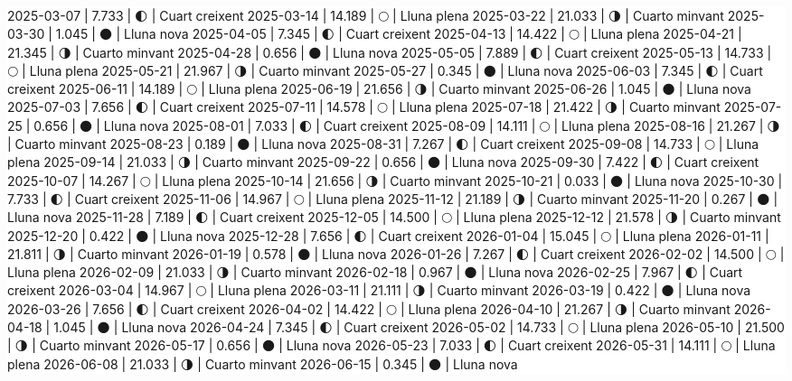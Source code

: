 2025-03-07 |  7.733 | 🌓 | Cuart creixent
2025-03-14 | 14.189 | 🌕 | Lluna plena
2025-03-22 | 21.033 | 🌗 | Cuarto minvant
2025-03-30 |  1.045 | 🌑 | Lluna nova
2025-04-05 |  7.345 | 🌓 | Cuart creixent
2025-04-13 | 14.422 | 🌕 | Lluna plena
2025-04-21 | 21.345 | 🌗 | Cuarto minvant
2025-04-28 |  0.656 | 🌑 | Lluna nova
2025-05-05 |  7.889 | 🌓 | Cuart creixent
2025-05-13 | 14.733 | 🌕 | Lluna plena
2025-05-21 | 21.967 | 🌗 | Cuarto minvant
2025-05-27 |  0.345 | 🌑 | Lluna nova
2025-06-03 |  7.345 | 🌓 | Cuart creixent
2025-06-11 | 14.189 | 🌕 | Lluna plena
2025-06-19 | 21.656 | 🌗 | Cuarto minvant
2025-06-26 |  1.045 | 🌑 | Lluna nova
2025-07-03 |  7.656 | 🌓 | Cuart creixent
2025-07-11 | 14.578 | 🌕 | Lluna plena
2025-07-18 | 21.422 | 🌗 | Cuarto minvant
2025-07-25 |  0.656 | 🌑 | Lluna nova
2025-08-01 |  7.033 | 🌓 | Cuart creixent
2025-08-09 | 14.111 | 🌕 | Lluna plena
2025-08-16 | 21.267 | 🌗 | Cuarto minvant
2025-08-23 |  0.189 | 🌑 | Lluna nova
2025-08-31 |  7.267 | 🌓 | Cuart creixent
2025-09-08 | 14.733 | 🌕 | Lluna plena
2025-09-14 | 21.033 | 🌗 | Cuarto minvant
2025-09-22 |  0.656 | 🌑 | Lluna nova
2025-09-30 |  7.422 | 🌓 | Cuart creixent
2025-10-07 | 14.267 | 🌕 | Lluna plena
2025-10-14 | 21.656 | 🌗 | Cuarto minvant
2025-10-21 |  0.033 | 🌑 | Lluna nova
2025-10-30 |  7.733 | 🌓 | Cuart creixent
2025-11-06 | 14.967 | 🌕 | Lluna plena
2025-11-12 | 21.189 | 🌗 | Cuarto minvant
2025-11-20 |  0.267 | 🌑 | Lluna nova
2025-11-28 |  7.189 | 🌓 | Cuart creixent
2025-12-05 | 14.500 | 🌕 | Lluna plena
2025-12-12 | 21.578 | 🌗 | Cuarto minvant
2025-12-20 |  0.422 | 🌑 | Lluna nova
2025-12-28 |  7.656 | 🌓 | Cuart creixent
2026-01-04 | 15.045 | 🌕 | Lluna plena
2026-01-11 | 21.811 | 🌗 | Cuarto minvant
2026-01-19 |  0.578 | 🌑 | Lluna nova
2026-01-26 |  7.267 | 🌓 | Cuart creixent
2026-02-02 | 14.500 | 🌕 | Lluna plena
2026-02-09 | 21.033 | 🌗 | Cuarto minvant
2026-02-18 |  0.967 | 🌑 | Lluna nova
2026-02-25 |  7.967 | 🌓 | Cuart creixent
2026-03-04 | 14.967 | 🌕 | Lluna plena
2026-03-11 | 21.111 | 🌗 | Cuarto minvant
2026-03-19 |  0.422 | 🌑 | Lluna nova
2026-03-26 |  7.656 | 🌓 | Cuart creixent
2026-04-02 | 14.422 | 🌕 | Lluna plena
2026-04-10 | 21.267 | 🌗 | Cuarto minvant
2026-04-18 |  1.045 | 🌑 | Lluna nova
2026-04-24 |  7.345 | 🌓 | Cuart creixent
2026-05-02 | 14.733 | 🌕 | Lluna plena
2026-05-10 | 21.500 | 🌗 | Cuarto minvant
2026-05-17 |  0.656 | 🌑 | Lluna nova
2026-05-23 |  7.033 | 🌓 | Cuart creixent
2026-05-31 | 14.111 | 🌕 | Lluna plena
2026-06-08 | 21.033 | 🌗 | Cuarto minvant
2026-06-15 |  0.345 | 🌑 | Lluna nova